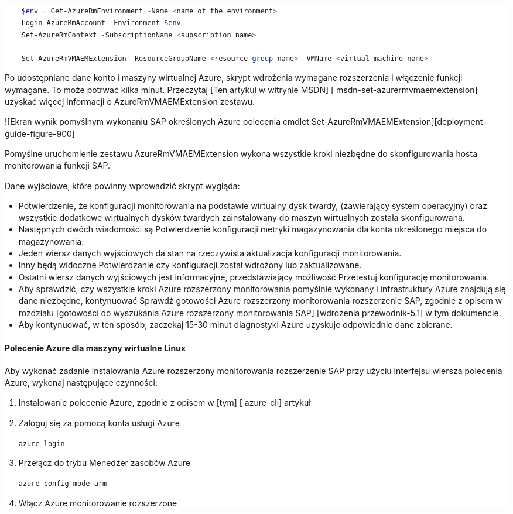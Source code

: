 ```powershell
    $env = Get-AzureRmEnvironment -Name <name of the environment>
    Login-AzureRmAccount -Environment $env
    Set-AzureRmContext -SubscriptionName <subscription name>
    
    Set-AzureRmVMAEMExtension -ResourceGroupName <resource group name> -VMName <virtual machine name>
```

Po udostępniane dane konto i maszyny wirtualnej Azure, skrypt wdrożenia wymagane rozszerzenia i włączenie funkcji wymagane. To może potrwać kilka minut.
Przeczytaj [Ten artykuł w witrynie MSDN] [ msdn-set-azurermvmaemextension] uzyskać więcej informacji o AzureRmVMAEMExtension zestawu.
  
![Ekran wynik pomyślnym wykonaniu SAP określonych Azure polecenia cmdlet Set-AzureRmVMAEMExtension][deployment-guide-figure-900]

Pomyślne uruchomienie zestawu AzureRmVMAEMExtension wykona wszystkie kroki niezbędne do skonfigurowania hosta monitorowania funkcji SAP. 

Dane wyjściowe, które powinny wprowadzić skrypt wygląda:

* Potwierdzenie, że konfiguracji monitorowania na podstawie wirtualny dysk twardy, (zawierający system operacyjny) oraz wszystkie dodatkowe wirtualnych dysków twardych zainstalowany do maszyn wirtualnych została skonfigurowana.
* Następnych dwóch wiadomości są Potwierdzenie konfiguracji metryki magazynowania dla konta określonego miejsca do magazynowania. 
* Jeden wiersz danych wyjściowych da stan na rzeczywista aktualizacja konfiguracji monitorowania.
* Inny będą widoczne Potwierdzanie czy konfiguracji został wdrożony lub zaktualizowane.
* Ostatni wiersz danych wyjściowych jest informacyjne, przedstawiający możliwość Przetestuj konfigurację monitorowania.
* Aby sprawdzić, czy wszystkie kroki Azure rozszerzony monitorowania pomyślnie wykonany i infrastruktury Azure znajdują się dane niezbędne, kontynuować Sprawdź gotowości Azure rozszerzony monitorowania rozszerzenie SAP, zgodnie z opisem w rozdziału [gotowości do wyszukania Azure rozszerzony monitorowania SAP] [wdrożenia przewodnik-5.1] w tym dokumencie. 
* Aby kontynuować, w ten sposób, zaczekaj 15-30 minut diagnostyki Azure uzyskuje odpowiednie dane zbierane.

#### <a name="408f3779-f422-4413-82f8-c57a23b4fc2f"></a>Polecenie Azure dla maszyny wirtualne Linux

Aby wykonać zadanie instalowania Azure rozszerzony monitorowania rozszerzenie SAP przy użyciu interfejsu wiersza polecenia Azure, wykonaj następujące czynności:

1. Instalowanie polecenie Azure, zgodnie z opisem w [tym] [ azure-cli] artykuł
1. Zaloguj się za pomocą konta usługi Azure

    ```
    azure login
    ```
1. Przełącz do trybu Menedżer zasobów Azure

    ```
    azure config mode arm
    ```
1. Włącz Azure monitorowanie rozszerzone


[comment]: <> (Poziom poprawki MSSedusch zadania Dodaj ARM agenta hosta SAP w 1409604 Uwaga systemu SAP)
[comment]: <> (Dlaczego należy zalecamy zarządzanie plikami, np. serwera plików lub wirtualnego dysku twardego zadania MSSedusch? Jest to tak różne ze źródeł lokalnych?)
[comment]: <> (Łącze Windows Update zadania MSSedusch poniżej) 